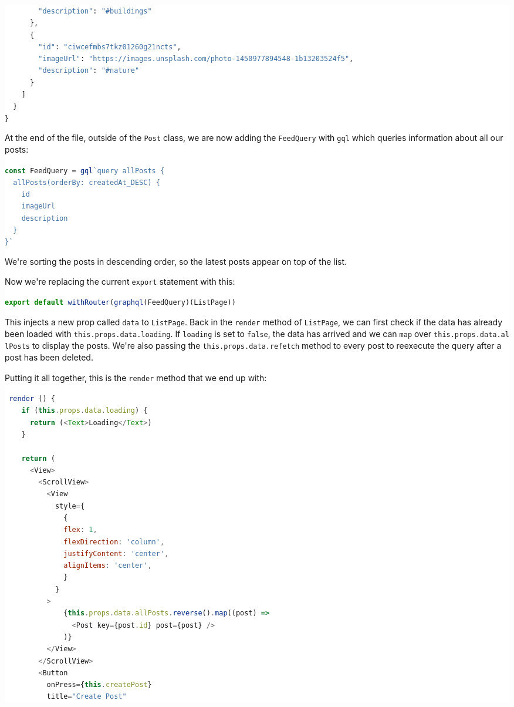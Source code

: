```graphql
        "description": "#buildings"
      },
      {
        "id": "ciwcefmbs7tkz01260g21ncts",
        "imageUrl": "https://images.unsplash.com/photo-1450977894548-1b13203524f5",
        "description": "#nature"
      }
    ]
  }
}
```

At the end of the file, outside of the `Post` class, we are now adding the `FeedQuery` with `gql` which queries information about all our posts:

```js
const FeedQuery = gql`query allPosts {
  allPosts(orderBy: createdAt_DESC) {
    id
    imageUrl
    description
  }
}`
```

We're sorting the posts in descending order, so the latest posts appear on top of the list.

Now we're replacing the current `export` statement with this:

```js
export default withRouter(graphql(FeedQuery)(ListPage))
```

This injects a new prop called  `data` to `ListPage`. Back in the `render` method of `ListPage`, we can first check if the data has already been loaded with `this.props.data.loading`. If `loading` is set to `false`, the data has arrived and we can `map` over `this.props.data.allPosts` to display the posts. We're also passing the `this.props.data.refetch` method to every post to reexecute the query after a post has been deleted.

Putting it all together, this is the `render` method that we end up with:

```js
 render () {
    if (this.props.data.loading) {
      return (<Text>Loading</Text>)
    }

    return (
      <View>
        <ScrollView>
          <View
            style={
              {
              flex: 1,
              flexDirection: 'column',
              justifyContent: 'center',
              alignItems: 'center',
              }
            }
          >
              {this.props.data.allPosts.reverse().map((post) =>
                <Post key={post.id} post={post} />
              )}
          </View>
        </ScrollView>
        <Button
          onPress={this.createPost}
          title="Create Post"
```
